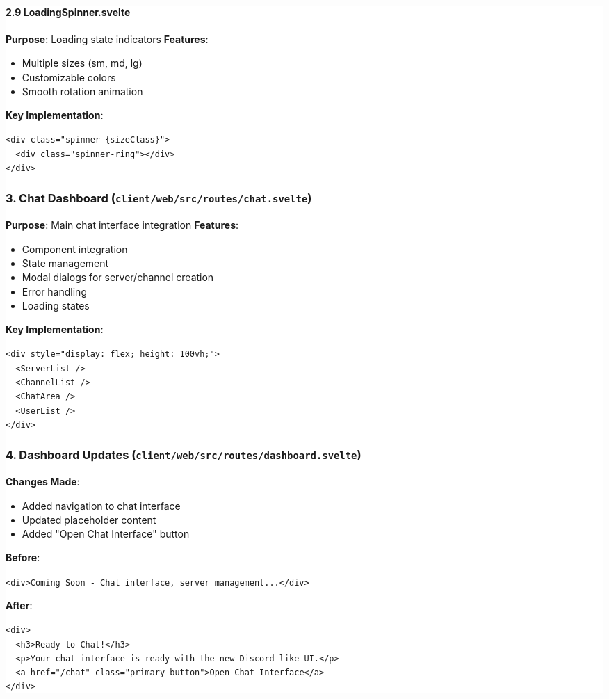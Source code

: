 #### 2.9 LoadingSpinner.svelte
**Purpose**: Loading state indicators
**Features**:
- Multiple sizes (sm, md, lg)
- Customizable colors
- Smooth rotation animation

**Key Implementation**:
```svelte
<div class="spinner {sizeClass}">
  <div class="spinner-ring"></div>
</div>
```

### 3. Chat Dashboard (`client/web/src/routes/chat.svelte`)

**Purpose**: Main chat interface integration
**Features**:
- Component integration
- State management
- Modal dialogs for server/channel creation
- Error handling
- Loading states

**Key Implementation**:
```svelte
<div style="display: flex; height: 100vh;">
  <ServerList />
  <ChannelList />
  <ChatArea />
  <UserList />
</div>
```

### 4. Dashboard Updates (`client/web/src/routes/dashboard.svelte`)

**Changes Made**:
- Added navigation to chat interface
- Updated placeholder content
- Added "Open Chat Interface" button

**Before**:
```svelte
<div>Coming Soon - Chat interface, server management...</div>
```

**After**:
```svelte
<div>
  <h3>Ready to Chat!</h3>
  <p>Your chat interface is ready with the new Discord-like UI.</p>
  <a href="/chat" class="primary-button">Open Chat Interface</a>
</div>
```
